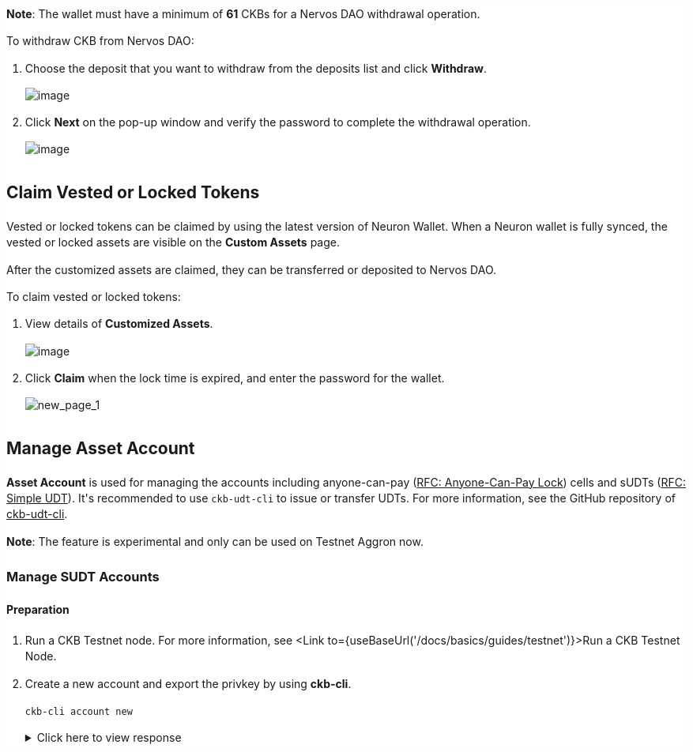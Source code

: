 **Note**: The wallet must have a minimum of **61** CKBs for a Nervos DAO withdrawal operation.

To withdraw CKB from Nervos DAO:

1. Choose the deposit that you want to withdraw from the deposits list and click **Withdraw**.

   ![image](https://github.com/Danie0918/docs.nervos.org/assets/122437870/720ef824-2728-4b04-a960-8b58f480803b)

2. Click **Next** on the pop-up window and verify the password to complete the withdrawal operation.

   ![image](https://github.com/Danie0918/docs.nervos.org/assets/122437870/ecc843fa-2220-4f52-bc38-1835ebb3de64)


## Claim Vested or Locked Tokens

Vested or locked tokens can be claimed by using the latest version of Neuron Wallet. When a Neuron wallet is fully synced, the vested or locked assets are visible on the **Custom Assets** page. 

After the customized assets are claimed, they can be transferred or deposited to Nervos DAO.

To claim vested or locked tokens:

1. View details of **Customized Assets**.

   ![image](https://github.com/Danie0918/docs.nervos.org/assets/122437870/74783d76-56a3-4f59-9dbd-47f006220951)

2. Click **Claim** when the lock time is expired, and enter the password for the wallet.

   ![new_page_1](https://github.com/Danie0918/docs.nervos.org/assets/122437870/d78046c3-a825-4fea-82c3-05ee7d082c60)
   

## Manage Asset Account

**Asset Account** is used for managing the accounts including anyone-can-pay ([RFC: Anyone-Can-Pay Lock](https://github.com/nervosnetwork/rfcs/blob/master/rfcs/0026-anyone-can-pay/0026-anyone-can-pay.md)) cells and sUDTs ([RFC: Simple UDT](https://github.com/nervosnetwork/rfcs/blob/master/rfcs/0025-simple-udt/0025-simple-udt.md)). It's recommended to use `ckb-udt-cli` to issue or transfer UDTs. For more information, see the GitHub repository of [ckb-udt-cli](https://github.com/ququzone/ckb-udt-cli). 

**Note**: The feature is experimental and only can be used on Testnet Aggron now.

### Manage SUDT Accounts

#### Preparation

1. Run a CKB Testnet node. For more information, see <Link to={useBaseUrl('/docs/basics/guides/testnet')}>Run a CKB Testnet Node</Link>.

2. Create a new account and export the privkey by using **ckb-cli**.

   ```bash
   ckb-cli account new
   ```

   <details><summary>Click here to view response</summary></details>
